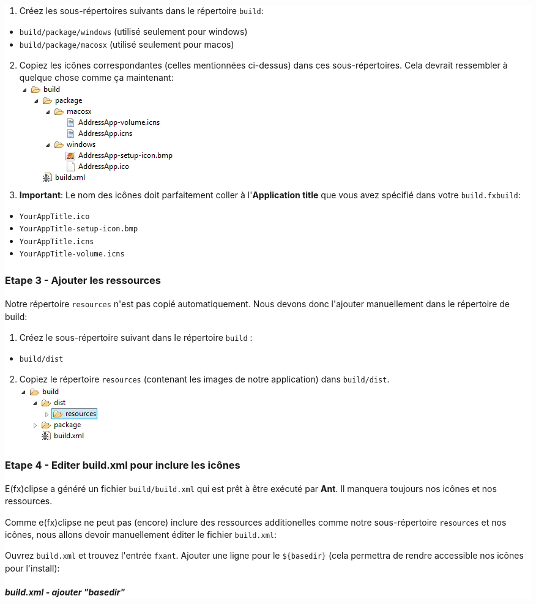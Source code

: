

1. Créez les sous-répertoires suivants dans le répertoire `build`:
  * `build/package/windows` (utilisé seulement pour windows)
  * `build/package/macosx` (utilisé seulement pour macos)
2. Copiez les icônes correspondantes (celles mentionnées ci-dessus) dans ces sous-répertoires. Cela devrait ressembler à quelque chose comme ça maintenant:   
![Installer Icons](/assets/library/javafx-8-tutorial/part7/installer-icons.png)
3. **Important**: Le nom des icônes doit parfaitement coller à l'**Application title** que vous avez spécifié dans votre `build.fxbuild`:
  * `YourAppTitle.ico`
  * `YourAppTitle-setup-icon.bmp`
  * `YourAppTitle.icns`
  * `YourAppTitle-volume.icns`


### Etape 3 - Ajouter les ressources

Notre répertoire `resources` n'est pas copié automatiquement. Nous devons donc l'ajouter manuellement dans le répertoire de build:

1. Créez le sous-répertoire suivant dans le répertoire `build` :
  * `build/dist`   
2. Copiez le répertoire `resources` (contenant les images de notre application) dans `build/dist`.    
![Build Resources](/assets/library/javafx-8-tutorial/part7/build-resources.png)


### Etape 4 - Editer build.xml pour inclure les icônes

E(fx)clipse a généré un fichier `build/build.xml` qui est prêt à être exécuté par **Ant**. Il manquera toujours nos icônes et nos ressources.

Comme e(fx)clipse ne peut pas (encore) inclure des ressources additionelles comme notre sous-répertoire `resources` et nos icônes, nous allons devoir manuellement éditer le fichier `build.xml`:

Ouvrez `build.xml` et trouvez l'entrée `fxant`. Ajouter une ligne pour le `${basedir}` (cela permettra de rendre accessible nos icônes pour l'install):


##### build.xml - ajouter "basedir"
